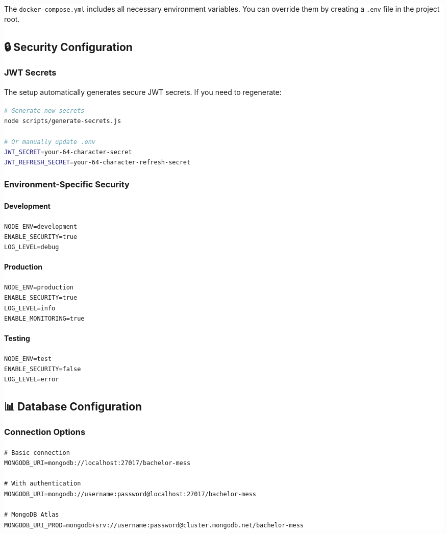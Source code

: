 The `docker-compose.yml` includes all necessary environment variables. You can override them by creating a `.env` file in the project root.

## 🔒 Security Configuration

### JWT Secrets

The setup automatically generates secure JWT secrets. If you need to regenerate:

```bash
# Generate new secrets
node scripts/generate-secrets.js

# Or manually update .env
JWT_SECRET=your-64-character-secret
JWT_REFRESH_SECRET=your-64-character-refresh-secret
```

### Environment-Specific Security

#### Development

```env
NODE_ENV=development
ENABLE_SECURITY=true
LOG_LEVEL=debug
```

#### Production

```env
NODE_ENV=production
ENABLE_SECURITY=true
LOG_LEVEL=info
ENABLE_MONITORING=true
```

#### Testing

```env
NODE_ENV=test
ENABLE_SECURITY=false
LOG_LEVEL=error
```

## 📊 Database Configuration

### Connection Options

```env
# Basic connection
MONGODB_URI=mongodb://localhost:27017/bachelor-mess

# With authentication
MONGODB_URI=mongodb://username:password@localhost:27017/bachelor-mess

# MongoDB Atlas
MONGODB_URI_PROD=mongodb+srv://username:password@cluster.mongodb.net/bachelor-mess
```
